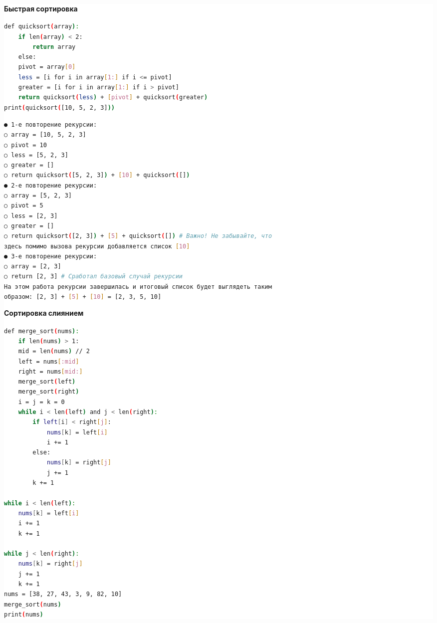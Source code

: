 **Быстрая сортировка**
```sh
def quicksort(array):
    if len(array) < 2:
        return array
    else:
    pivot = array[0]
    less = [i for i in array[1:] if i <= pivot]
    greater = [i for i in array[1:] if i > pivot]
    return quicksort(less) + [pivot] + quicksort(greater)
print(quicksort([10, 5, 2, 3]))
```
```sh
● 1-е повторение рекурсии:
○ array = [10, 5, 2, 3]
○ pivot = 10
○ less = [5, 2, 3]
○ greater = []
○ return quicksort([5, 2, 3]) + [10] + quicksort([])
● 2-е повторение рекурсии:
○ array = [5, 2, 3]
○ pivot = 5
○ less = [2, 3]
○ greater = []
○ return quicksort([2, 3]) + [5] + quicksort([]) # Важно! Не забывайте, что
здесь помимо вызова рекурсии добавляется список [10]
● 3-е повторение рекурсии:
○ array = [2, 3]
○ return [2, 3] # Сработал базовый случай рекурсии
На этом работа рекурсии завершилась и итоговый список будет выглядеть таким
образом: [2, 3] + [5] + [10] = [2, 3, 5, 10]
```

**Сортировка слиянием**

```sh
def merge_sort(nums):
    if len(nums) > 1:
    mid = len(nums) // 2
    left = nums[:mid]
    right = nums[mid:]
    merge_sort(left)
    merge_sort(right)
    i = j = k = 0
    while i < len(left) and j < len(right):
        if left[i] < right[j]:
            nums[k] = left[i]
            i += 1
        else:
            nums[k] = right[j]
            j += 1
        k += 1

while i < len(left):
    nums[k] = left[i]
    i += 1
    k += 1

while j < len(right):
    nums[k] = right[j]
    j += 1
    k += 1
nums = [38, 27, 43, 3, 9, 82, 10]
merge_sort(nums)
print(nums)
```